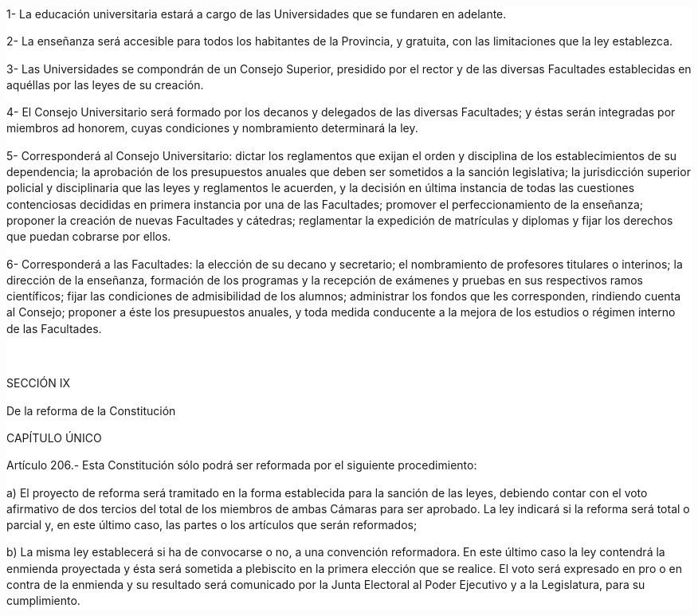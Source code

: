 1- La educación universitaria estará a cargo de las Universidades que se
fundaren en adelante.

2- La enseñanza será accesible para todos los habitantes de la
Provincia, y gratuita, con las limitaciones que la ley establezca.

3- Las Universidades se compondrán de un Consejo Superior, presidido por
el rector y de las diversas Facultades establecidas en aquéllas por las
leyes de su creación.

4- El Consejo Universitario será formado por los decanos y delegados de
las diversas Facultades; y éstas serán integradas por miembros ad
honorem, cuyas condiciones y nombramiento determinará la ley.

5- Corresponderá al Consejo Universitario: dictar los reglamentos que
exijan el orden y disciplina de los establecimientos de su dependencia;
la aprobación de los presupuestos anuales que deben ser sometidos a la
sanción legislativa; la jurisdicción superior policial y disciplinaria
que las leyes y reglamentos le acuerden, y la decisión en última
instancia de todas las cuestiones contenciosas decididas en primera
instancia por una de las Facultades; promover el perfeccionamiento de la
enseñanza; proponer la creación de nuevas Facultades y cátedras;
reglamentar la expedición de matrículas y diplomas y fijar los derechos
que puedan cobrarse por ellos.

6- Corresponderá a las Facultades: la elección de su decano y
secretario; el nombramiento de profesores titulares o interinos; la
dirección de la enseñanza, formación de los programas y la recepción de
exámenes y pruebas en sus respectivos ramos científicos; fijar las
condiciones de admisibilidad de los alumnos; administrar los fondos que
les corresponden, rindiendo cuenta al Consejo; proponer a éste los
presupuestos anuales, y toda medida conducente a la mejora de los
estudios o régimen interno de las Facultades.

 

SECCIÓN IX

De la reforma de la Constitución

CAPÍTULO ÚNICO

Artículo 206.- Esta Constitución sólo podrá ser reformada por el
siguiente procedimiento:

a\) El proyecto de reforma será tramitado en la forma establecida para
la sanción de las leyes, debiendo contar con el voto afirmativo de dos
tercios del total de los miembros de ambas Cámaras para ser aprobado. La
ley indicará si la reforma será total o parcial y, en este último caso,
las partes o los artículos que serán reformados;

b\) La misma ley establecerá si ha de convocarse o no, a una convención
reformadora. En este último caso la ley contendrá la enmienda proyectada
y ésta será sometida a plebiscito en la primera elección que se realice.
El voto será expresado en pro o en contra de la enmienda y su resultado
será comunicado por la Junta Electoral al Poder Ejecutivo y a la
Legislatura, para su cumplimiento.
